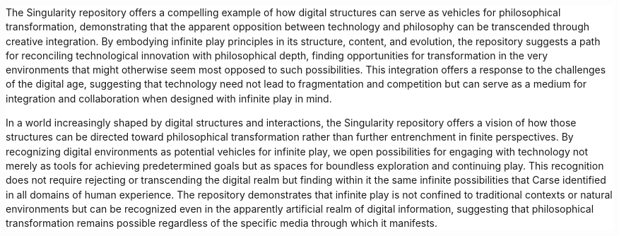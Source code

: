 The Singularity repository offers a compelling example of how digital structures can serve as vehicles for philosophical transformation, demonstrating that the apparent opposition between technology and philosophy can be transcended through creative integration. By embodying infinite play principles in its structure, content, and evolution, the repository suggests a path for reconciling technological innovation with philosophical depth, finding opportunities for transformation in the very environments that might otherwise seem most opposed to such possibilities. This integration offers a response to the challenges of the digital age, suggesting that technology need not lead to fragmentation and competition but can serve as a medium for integration and collaboration when designed with infinite play in mind.

In a world increasingly shaped by digital structures and interactions, the Singularity repository offers a vision of how those structures can be directed toward philosophical transformation rather than further entrenchment in finite perspectives. By recognizing digital environments as potential vehicles for infinite play, we open possibilities for engaging with technology not merely as tools for achieving predetermined goals but as spaces for boundless exploration and continuing play. This recognition does not require rejecting or transcending the digital realm but finding within it the same infinite possibilities that Carse identified in all domains of human experience. The repository demonstrates that infinite play is not confined to traditional contexts or natural environments but can be recognized even in the apparently artificial realm of digital information, suggesting that philosophical transformation remains possible regardless of the specific media through which it manifests.
